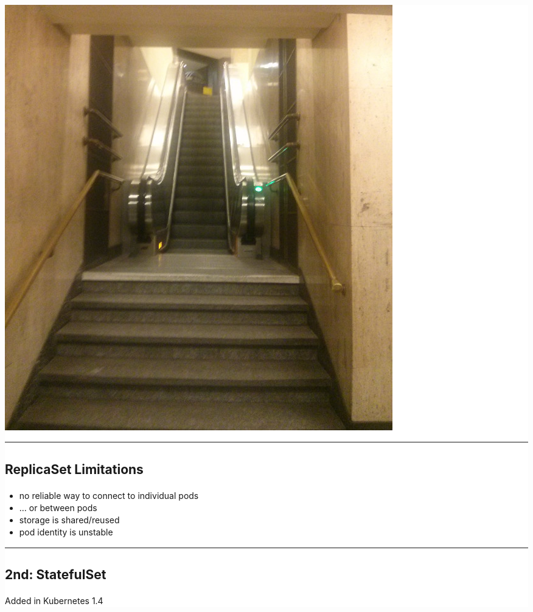 ![stairs to escalator](halfway_there.jpg)

---

## ReplicaSet Limitations

* no reliable way to connect to individual pods
* ... or between pods
* storage is shared/reused
* pod identity is unstable

---

## 2nd: StatefulSet

Added in Kubernetes 1.4
